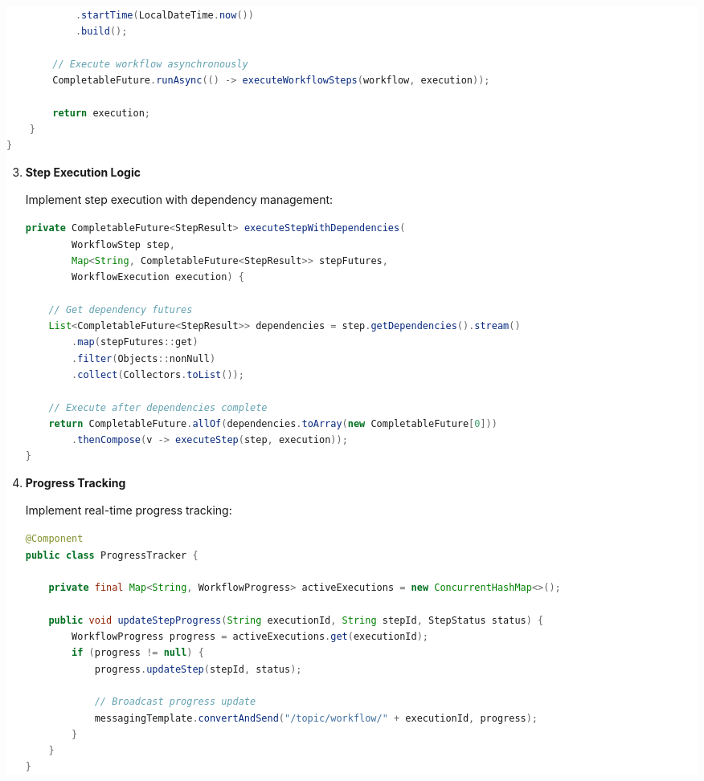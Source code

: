    ```java
               .startTime(LocalDateTime.now())
               .build();
           
           // Execute workflow asynchronously
           CompletableFuture.runAsync(() -> executeWorkflowSteps(workflow, execution));
           
           return execution;
       }
   }
   ```

3. **Step Execution Logic**
   
   Implement step execution with dependency management:
   ```java
   private CompletableFuture<StepResult> executeStepWithDependencies(
           WorkflowStep step, 
           Map<String, CompletableFuture<StepResult>> stepFutures,
           WorkflowExecution execution) {
       
       // Get dependency futures
       List<CompletableFuture<StepResult>> dependencies = step.getDependencies().stream()
           .map(stepFutures::get)
           .filter(Objects::nonNull)
           .collect(Collectors.toList());
       
       // Execute after dependencies complete
       return CompletableFuture.allOf(dependencies.toArray(new CompletableFuture[0]))
           .thenCompose(v -> executeStep(step, execution));
   }
   ```

4. **Progress Tracking**
   
   Implement real-time progress tracking:
   ```java
   @Component
   public class ProgressTracker {
       
       private final Map<String, WorkflowProgress> activeExecutions = new ConcurrentHashMap<>();
       
       public void updateStepProgress(String executionId, String stepId, StepStatus status) {
           WorkflowProgress progress = activeExecutions.get(executionId);
           if (progress != null) {
               progress.updateStep(stepId, status);
               
               // Broadcast progress update
               messagingTemplate.convertAndSend("/topic/workflow/" + executionId, progress);
           }
       }
   }
   ```
